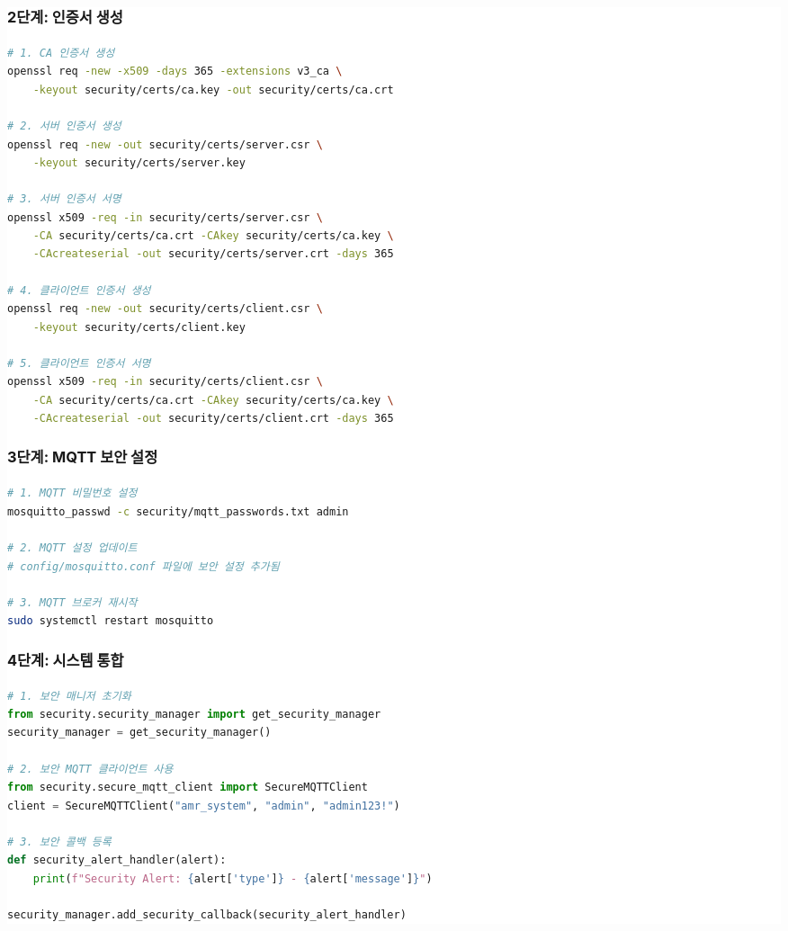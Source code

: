### 2단계: 인증서 생성
```bash
# 1. CA 인증서 생성
openssl req -new -x509 -days 365 -extensions v3_ca \
    -keyout security/certs/ca.key -out security/certs/ca.crt

# 2. 서버 인증서 생성
openssl req -new -out security/certs/server.csr \
    -keyout security/certs/server.key

# 3. 서버 인증서 서명
openssl x509 -req -in security/certs/server.csr \
    -CA security/certs/ca.crt -CAkey security/certs/ca.key \
    -CAcreateserial -out security/certs/server.crt -days 365

# 4. 클라이언트 인증서 생성
openssl req -new -out security/certs/client.csr \
    -keyout security/certs/client.key

# 5. 클라이언트 인증서 서명
openssl x509 -req -in security/certs/client.csr \
    -CA security/certs/ca.crt -CAkey security/certs/ca.key \
    -CAcreateserial -out security/certs/client.crt -days 365
```

### 3단계: MQTT 보안 설정
```bash
# 1. MQTT 비밀번호 설정
mosquitto_passwd -c security/mqtt_passwords.txt admin

# 2. MQTT 설정 업데이트
# config/mosquitto.conf 파일에 보안 설정 추가됨

# 3. MQTT 브로커 재시작
sudo systemctl restart mosquitto
```

### 4단계: 시스템 통합
```python
# 1. 보안 매니저 초기화
from security.security_manager import get_security_manager
security_manager = get_security_manager()

# 2. 보안 MQTT 클라이언트 사용
from security.secure_mqtt_client import SecureMQTTClient
client = SecureMQTTClient("amr_system", "admin", "admin123!")

# 3. 보안 콜백 등록
def security_alert_handler(alert):
    print(f"Security Alert: {alert['type']} - {alert['message']}")

security_manager.add_security_callback(security_alert_handler)
```
